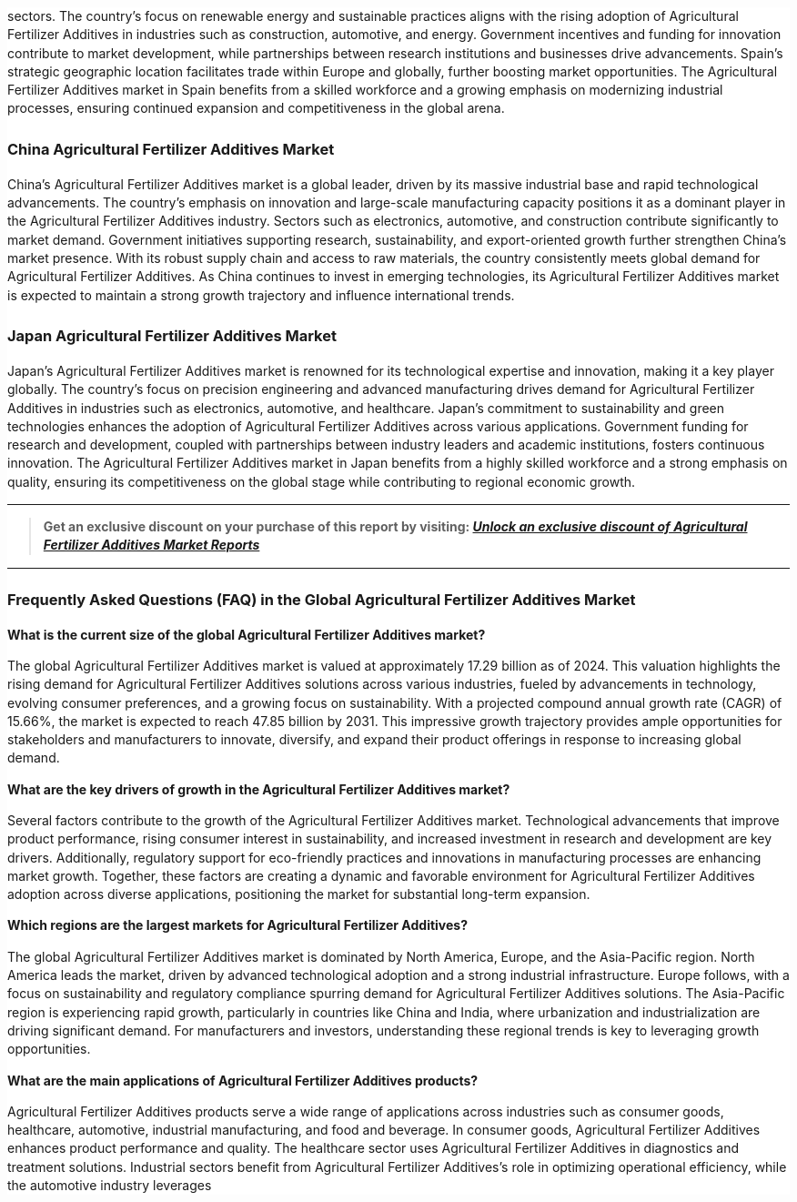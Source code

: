 sectors. The country&rsquo;s focus on renewable energy and sustainable practices aligns with the rising adoption of Agricultural Fertilizer Additives in industries such as construction, automotive, and energy. Government incentives and funding for innovation contribute to market development, while partnerships between research institutions and businesses drive advancements. Spain&rsquo;s strategic geographic location facilitates trade within Europe and globally, further boosting market opportunities. The Agricultural Fertilizer Additives market in Spain benefits from a skilled workforce and a growing emphasis on modernizing industrial processes, ensuring continued expansion and competitiveness in the global arena.</p><h3>China Agricultural Fertilizer Additives Market</h3><p>China&rsquo;s Agricultural Fertilizer Additives market is a global leader, driven by its massive industrial base and rapid technological advancements. The country&rsquo;s emphasis on innovation and large-scale manufacturing capacity positions it as a dominant player in the Agricultural Fertilizer Additives industry. Sectors such as electronics, automotive, and construction contribute significantly to market demand. Government initiatives supporting research, sustainability, and export-oriented growth further strengthen China&rsquo;s market presence. With its robust supply chain and access to raw materials, the country consistently meets global demand for Agricultural Fertilizer Additives. As China continues to invest in emerging technologies, its Agricultural Fertilizer Additives market is expected to maintain a strong growth trajectory and influence international trends.</p><h3>Japan Agricultural Fertilizer Additives Market</h3><p>Japan&rsquo;s Agricultural Fertilizer Additives market is renowned for its technological expertise and innovation, making it a key player globally. The country&rsquo;s focus on precision engineering and advanced manufacturing drives demand for Agricultural Fertilizer Additives in industries such as electronics, automotive, and healthcare. Japan&rsquo;s commitment to sustainability and green technologies enhances the adoption of Agricultural Fertilizer Additives across various applications. Government funding for research and development, coupled with partnerships between industry leaders and academic institutions, fosters continuous innovation. The Agricultural Fertilizer Additives market in Japan benefits from a highly skilled workforce and a strong emphasis on quality, ensuring its competitiveness on the global stage while contributing to regional economic growth.</p><hr /><blockquote><p><strong>Get an exclusive discount on your purchase of this report by visiting: <em><a href="://marketresearchpulse.com/ask-for-discount/83862?utm_source=Github&amp;utm_medium=019">Unlock an exclusive discount of Agricultural Fertilizer Additives Market Reports</a></em>&nbsp;</strong></p></blockquote><hr /><h3>Frequently Asked Questions (FAQ) in the Global Agricultural Fertilizer Additives Market</h3><p><strong>What is the current size of the global Agricultural Fertilizer Additives market?</strong></p><p>The global Agricultural Fertilizer Additives market is valued at approximately 17.29 billion as of 2024. This valuation highlights the rising demand for Agricultural Fertilizer Additives solutions across various industries, fueled by advancements in technology, evolving consumer preferences, and a growing focus on sustainability. With a projected compound annual growth rate (CAGR) of 15.66%, the market is expected to reach 47.85 billion by 2031. This impressive growth trajectory provides ample opportunities for stakeholders and manufacturers to innovate, diversify, and expand their product offerings in response to increasing global demand.</p><p><strong>What are the key drivers of growth in the Agricultural Fertilizer Additives market?</strong></p><p>Several factors contribute to the growth of the Agricultural Fertilizer Additives market. Technological advancements that improve product performance, rising consumer interest in sustainability, and increased investment in research and development are key drivers. Additionally, regulatory support for eco-friendly practices and innovations in manufacturing processes are enhancing market growth. Together, these factors are creating a dynamic and favorable environment for Agricultural Fertilizer Additives adoption across diverse applications, positioning the market for substantial long-term expansion.</p><p><strong>Which regions are the largest markets for Agricultural Fertilizer Additives?</strong></p><p>The global Agricultural Fertilizer Additives market is dominated by North America, Europe, and the Asia-Pacific region. North America leads the market, driven by advanced technological adoption and a strong industrial infrastructure. Europe follows, with a focus on sustainability and regulatory compliance spurring demand for Agricultural Fertilizer Additives solutions. The Asia-Pacific region is experiencing rapid growth, particularly in countries like China and India, where urbanization and industrialization are driving significant demand. For manufacturers and investors, understanding these regional trends is key to leveraging growth opportunities.</p><p><strong>What are the main applications of Agricultural Fertilizer Additives products?</strong></p><p>Agricultural Fertilizer Additives products serve a wide range of applications across industries such as consumer goods, healthcare, automotive, industrial manufacturing, and food and beverage. In consumer goods, Agricultural Fertilizer Additives enhances product performance and quality. The healthcare sector uses Agricultural Fertilizer Additives in diagnostics and treatment solutions. Industrial sectors benefit from Agricultural Fertilizer Additives&rsquo;s role in optimizing operational efficiency, while the automotive industry leverages